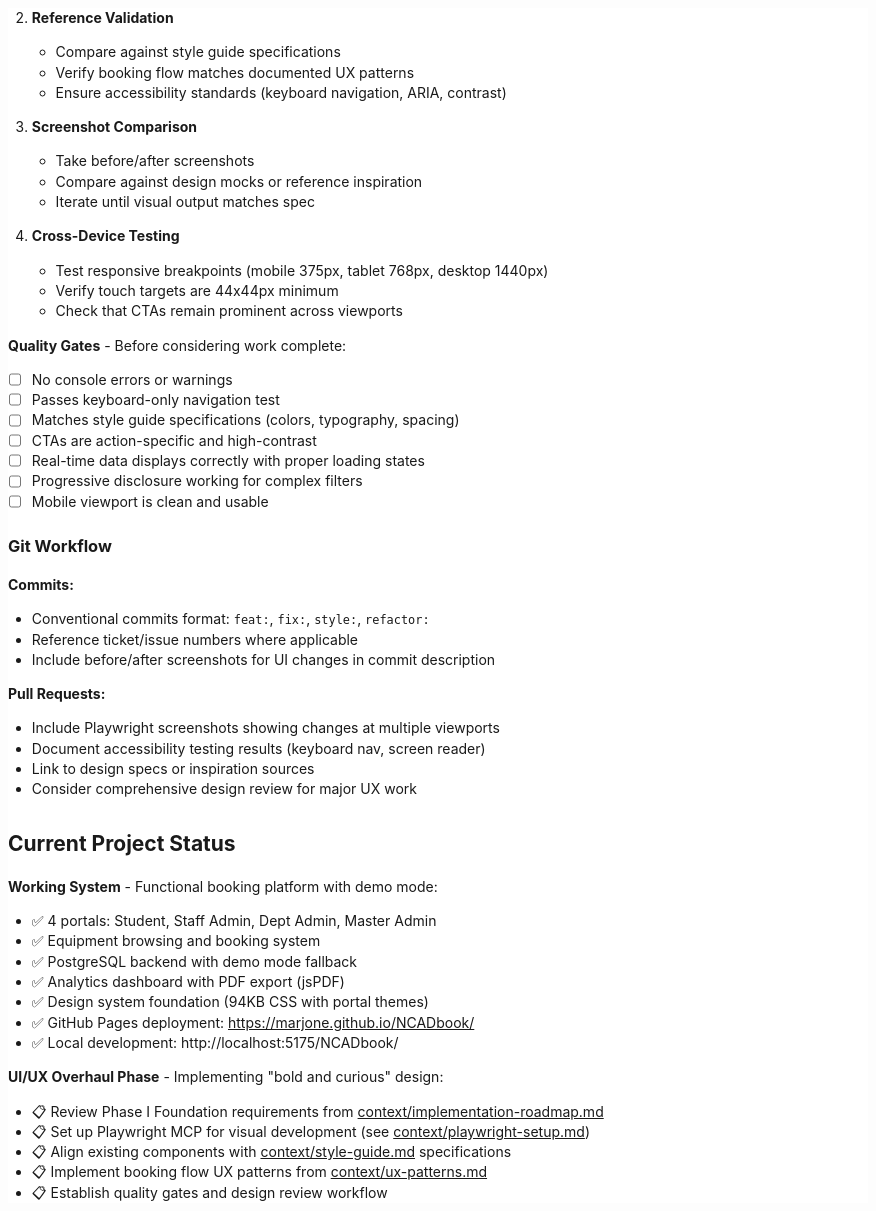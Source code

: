 2. **Reference Validation**
   - Compare against style guide specifications
   - Verify booking flow matches documented UX patterns
   - Ensure accessibility standards (keyboard navigation, ARIA, contrast)

3. **Screenshot Comparison**
   - Take before/after screenshots
   - Compare against design mocks or reference inspiration
   - Iterate until visual output matches spec

4. **Cross-Device Testing**
   - Test responsive breakpoints (mobile 375px, tablet 768px, desktop 1440px)
   - Verify touch targets are 44x44px minimum
   - Check that CTAs remain prominent across viewports

**Quality Gates** - Before considering work complete:
- [ ] No console errors or warnings
- [ ] Passes keyboard-only navigation test
- [ ] Matches style guide specifications (colors, typography, spacing)
- [ ] CTAs are action-specific and high-contrast
- [ ] Real-time data displays correctly with proper loading states
- [ ] Progressive disclosure working for complex filters
- [ ] Mobile viewport is clean and usable

### Git Workflow

**Commits:**
- Conventional commits format: `feat:`, `fix:`, `style:`, `refactor:`
- Reference ticket/issue numbers where applicable
- Include before/after screenshots for UI changes in commit description

**Pull Requests:**
- Include Playwright screenshots showing changes at multiple viewports
- Document accessibility testing results (keyboard nav, screen reader)
- Link to design specs or inspiration sources
- Consider comprehensive design review for major UX work

## Current Project Status

**Working System** - Functional booking platform with demo mode:
- ✅ 4 portals: Student, Staff Admin, Dept Admin, Master Admin
- ✅ Equipment browsing and booking system
- ✅ PostgreSQL backend with demo mode fallback
- ✅ Analytics dashboard with PDF export (jsPDF)
- ✅ Design system foundation (94KB CSS with portal themes)
- ✅ GitHub Pages deployment: https://marjone.github.io/NCADbook/
- ✅ Local development: http://localhost:5175/NCADbook/

**UI/UX Overhaul Phase** - Implementing "bold and curious" design:
- 📋 Review Phase I Foundation requirements from [context/implementation-roadmap.md](context/implementation-roadmap.md)
- 📋 Set up Playwright MCP for visual development (see [context/playwright-setup.md](context/playwright-setup.md))
- 📋 Align existing components with [context/style-guide.md](context/style-guide.md) specifications
- 📋 Implement booking flow UX patterns from [context/ux-patterns.md](context/ux-patterns.md)
- 📋 Establish quality gates and design review workflow
